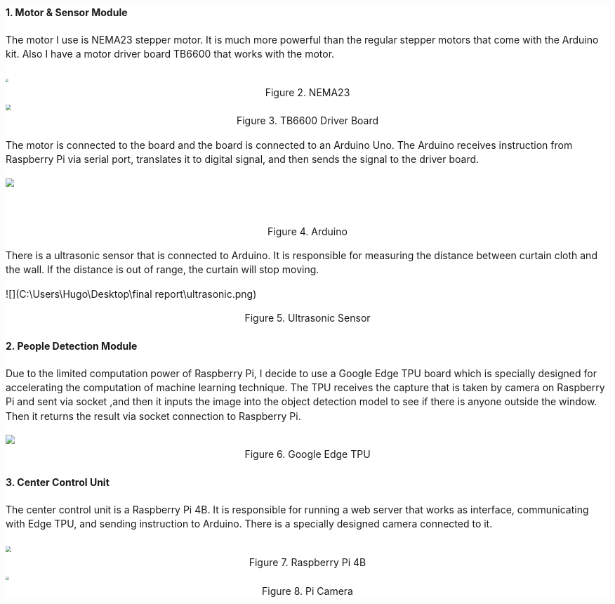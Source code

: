   #### 1. Motor & Sensor Module

  The motor I use is NEMA23 stepper motor. It is much more powerful than the regular stepper motors that come with the Arduino kit. Also I have a motor driver board TB6600 that works with the motor.

  <img src="C:\Users\Hugo\Desktop\final report\motor.png" style="zoom:27%;" />

  <center>Figure 2. NEMA23 </center>

  <img src="C:\Users\Hugo\Desktop\final report\driver.png" style="zoom: 50%;" />

  <center>Figure 3. TB6600 Driver Board</center>

  The motor is connected to the board and the board is connected to an Arduino Uno. The Arduino receives instruction from Raspberry Pi via serial port, translates it to digital signal, and then sends the signal to the driver board.

  <img src="C:\Users\Hugo\Desktop\final report\arduino.png" style="zoom:75%;" />

​                                                                                                                       

<center>Figure 4. Arduino</center>

There is a ultrasonic sensor that is connected to Arduino. It is responsible for measuring the distance between curtain cloth and the wall. If the distance is out of range, the curtain will stop moving. 

![](C:\Users\Hugo\Desktop\final report\ultrasonic.png)

<center>Figure 5. Ultrasonic Sensor</center>

#### 2. People Detection Module

Due to the limited computation power of Raspberry Pi, I decide to use a Google Edge TPU board which is specially designed for accelerating the computation of machine learning technique. The TPU receives the capture that is taken by camera on Raspberry Pi and sent via socket ,and then it inputs the image into the object detection model to see if there is anyone outside the window. Then it returns the result via socket connection to Raspberry Pi.

<img src="C:\Users\Hugo\Desktop\final report\TPU.png" style="zoom:80%;" />

<center>Figure 6. Google Edge TPU</center>

#### 3. Center Control Unit

The center control unit is a Raspberry Pi 4B. It is responsible for running a web server that works as interface, communicating with Edge TPU, and sending instruction to Arduino. There is a specially designed camera connected to it.

<img src="C:\Users\Hugo\Desktop\final report\Raspi.png" style="zoom: 50%;" />

<center>Figure 7. Raspberry Pi 4B</center>

<img src="C:\Users\Hugo\Desktop\final report\camera.png" style="zoom: 33%;" />

<center>Figure 8. Pi Camera</center>
